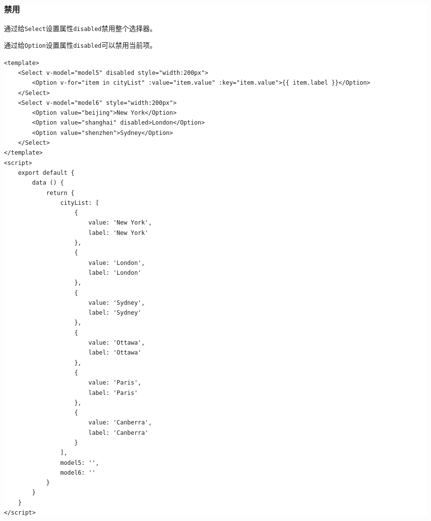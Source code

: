 ```
```



### 禁用

通过给`Select`设置属性`disabled`禁用整个选择器。

通过给`Option`设置属性`disabled`可以禁用当前项。

```
<template>
    <Select v-model="model5" disabled style="width:200px">
        <Option v-for="item in cityList" :value="item.value" :key="item.value">{{ item.label }}</Option>
    </Select>
    <Select v-model="model6" style="width:200px">
        <Option value="beijing">New York</Option>
        <Option value="shanghai" disabled>London</Option>
        <Option value="shenzhen">Sydney</Option>
    </Select>
</template>
<script>
    export default {
        data () {
            return {
                cityList: [
                    {
                        value: 'New York',
                        label: 'New York'
                    },
                    {
                        value: 'London',
                        label: 'London'
                    },
                    {
                        value: 'Sydney',
                        label: 'Sydney'
                    },
                    {
                        value: 'Ottawa',
                        label: 'Ottawa'
                    },
                    {
                        value: 'Paris',
                        label: 'Paris'
                    },
                    {
                        value: 'Canberra',
                        label: 'Canberra'
                    }
                ],
                model5: '',
                model6: ''
            }
        }
    }
</script>

```
